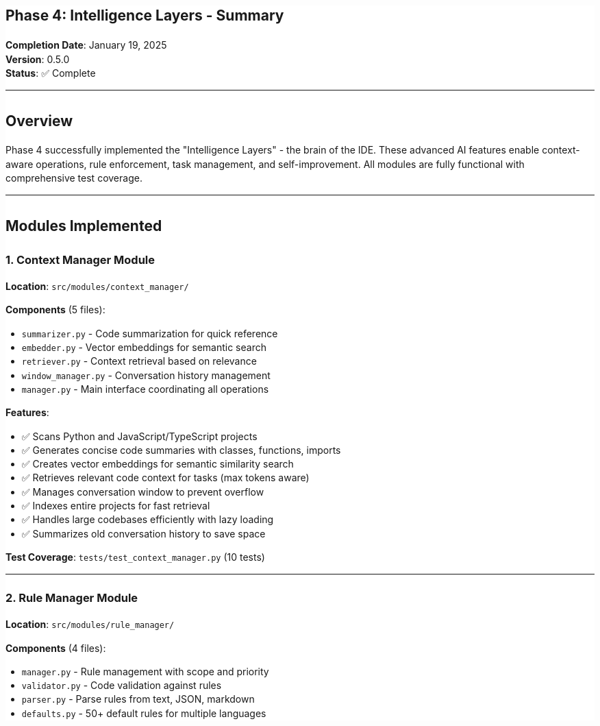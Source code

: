 ## Phase 4: Intelligence Layers - Summary

**Completion Date**: January 19, 2025  
**Version**: 0.5.0  
**Status**: ✅ Complete

---

## Overview

Phase 4 successfully implemented the "Intelligence Layers" - the brain of the IDE. These advanced AI features enable context-aware operations, rule enforcement, task management, and self-improvement. All modules are fully functional with comprehensive test coverage.

---

## Modules Implemented

### 1. Context Manager Module

**Location**: `src/modules/context_manager/`

**Components** (5 files):
- `summarizer.py` - Code summarization for quick reference
- `embedder.py` - Vector embeddings for semantic search
- `retriever.py` - Context retrieval based on relevance
- `window_manager.py` - Conversation history management
- `manager.py` - Main interface coordinating all operations

**Features**:
- ✅ Scans Python and JavaScript/TypeScript projects
- ✅ Generates concise code summaries with classes, functions, imports
- ✅ Creates vector embeddings for semantic similarity search
- ✅ Retrieves relevant code context for tasks (max tokens aware)
- ✅ Manages conversation window to prevent overflow
- ✅ Indexes entire projects for fast retrieval
- ✅ Handles large codebases efficiently with lazy loading
- ✅ Summarizes old conversation history to save space

**Test Coverage**: `tests/test_context_manager.py` (10 tests)

---

### 2. Rule Manager Module

**Location**: `src/modules/rule_manager/`

**Components** (4 files):
- `manager.py` - Rule management with scope and priority
- `validator.py` - Code validation against rules
- `parser.py` - Parse rules from text, JSON, markdown
- `defaults.py` - 50+ default rules for multiple languages
